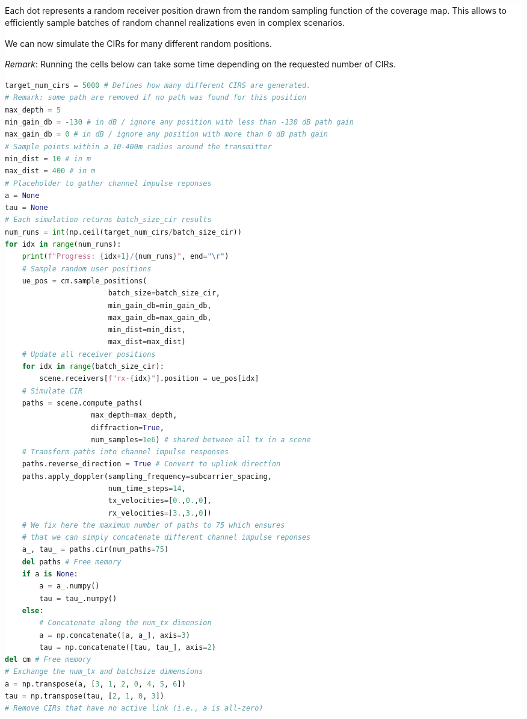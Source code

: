 ```python

```


Each dot represents a random receiver position drawn from the random sampling function of the coverage map. This allows to efficiently sample batches of random channel realizations even in complex scenarios.

We can now simulate the CIRs for many different random positions.

*Remark*: Running the cells below can take some time depending on the requested number of CIRs.


```python
target_num_cirs = 5000 # Defines how many different CIRS are generated.
# Remark: some path are removed if no path was found for this position
max_depth = 5
min_gain_db = -130 # in dB / ignore any position with less than -130 dB path gain
max_gain_db = 0 # in dB / ignore any position with more than 0 dB path gain
# Sample points within a 10-400m radius around the transmitter
min_dist = 10 # in m
max_dist = 400 # in m
# Placeholder to gather channel impulse reponses
a = None
tau = None
# Each simulation returns batch_size_cir results
num_runs = int(np.ceil(target_num_cirs/batch_size_cir))
for idx in range(num_runs):
    print(f"Progress: {idx+1}/{num_runs}", end="\r")
    # Sample random user positions
    ue_pos = cm.sample_positions(
                        batch_size=batch_size_cir,
                        min_gain_db=min_gain_db,
                        max_gain_db=max_gain_db,
                        min_dist=min_dist,
                        max_dist=max_dist)
    # Update all receiver positions
    for idx in range(batch_size_cir):
        scene.receivers[f"rx-{idx}"].position = ue_pos[idx]
    # Simulate CIR
    paths = scene.compute_paths(
                    max_depth=max_depth,
                    diffraction=True,
                    num_samples=1e6) # shared between all tx in a scene
    # Transform paths into channel impulse responses
    paths.reverse_direction = True # Convert to uplink direction
    paths.apply_doppler(sampling_frequency=subcarrier_spacing,
                        num_time_steps=14,
                        tx_velocities=[0.,0.,0],
                        rx_velocities=[3.,3.,0])
    # We fix here the maximum number of paths to 75 which ensures
    # that we can simply concatenate different channel impulse reponses
    a_, tau_ = paths.cir(num_paths=75)
    del paths # Free memory
    if a is None:
        a = a_.numpy()
        tau = tau_.numpy()
    else:
        # Concatenate along the num_tx dimension
        a = np.concatenate([a, a_], axis=3)
        tau = np.concatenate([tau, tau_], axis=2)
del cm # Free memory
# Exchange the num_tx and batchsize dimensions
a = np.transpose(a, [3, 1, 2, 0, 4, 5, 6])
tau = np.transpose(tau, [2, 1, 0, 3])
# Remove CIRs that have no active link (i.e., a is all-zero)
```